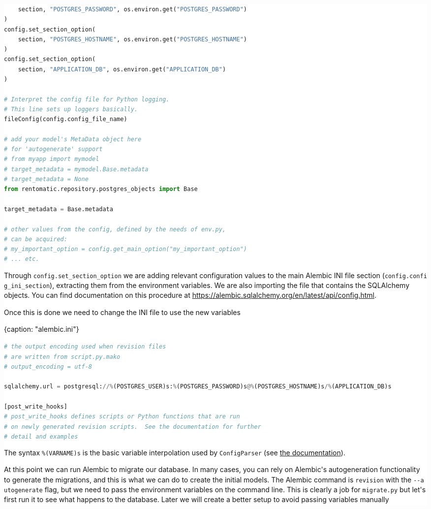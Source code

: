``` python
    section, "POSTGRES_PASSWORD", os.environ.get("POSTGRES_PASSWORD")
)
config.set_section_option(
    section, "POSTGRES_HOSTNAME", os.environ.get("POSTGRES_HOSTNAME")
)
config.set_section_option(
    section, "APPLICATION_DB", os.environ.get("APPLICATION_DB")
)

# Interpret the config file for Python logging.
# This line sets up loggers basically.
fileConfig(config.config_file_name)

# add your model's MetaData object here
# for 'autogenerate' support
# from myapp import mymodel
# target_metadata = mymodel.Base.metadata
# target_metadata = None
from rentomatic.repository.postgres_objects import Base

target_metadata = Base.metadata

# other values from the config, defined by the needs of env.py,
# can be acquired:
# my_important_option = config.get_main_option("my_important_option")
# ... etc.
```
Through `config.set_section_option` we are adding relevant configuration values to the main Alembic INI file section (`config.config_ini_section`), extracting them from the environment variables. We are also importing the file that contains the SQLAlchemy objects. You can find documentation on this procedure at <https://alembic.sqlalchemy.org/en/latest/api/config.html>.

Once this is done we need to change the INI file to use the new variables

{caption: "alembic.ini"}
``` python
# the output encoding used when revision files
# are written from script.py.mako
# output_encoding = utf-8

sqlalchemy.url = postgresql://%(POSTGRES_USER)s:%(POSTGRES_PASSWORD)s@%(POSTGRES_HOSTNAME)s/%(APPLICATION_DB)s

[post_write_hooks]
# post_write_hooks defines scripts or Python functions that are run
# on newly generated revision scripts.  See the documentation for further
# detail and examples
```
The syntax `%(VARNAME)s` is the basic variable interpolation used by `ConfigParser` (see [the documentation](https://docs.python.org/3.8/library/configparser.html#configparser.BasicInterpolation)).

At this point we can run Alembic to migrate our database. In many cases, you can rely on Alembic's autogeneration functionality to generate the migrations, and this is what we can do to create the initial models. The Alembic command is `revision` with the `--autogenerate` flag, but we need to pass the environment variables on the command line. This is clearly a job for `migrate.py` but let's first run it to see what happens to the database. Later we will create a better setup to avoid passing variables manually
